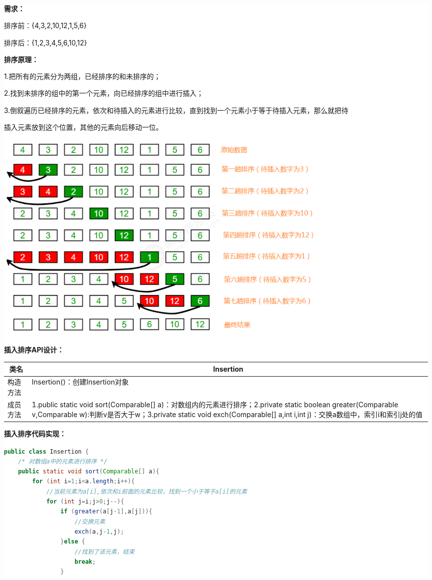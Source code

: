 
**需求：**

排序前：{4,3,2,10,12,1,5,6}

排序后：{1,2,3,4,5,6,10,12}

**排序原理：**

1.把所有的元素分为两组，已经排序的和未排序的；

2.找到未排序的组中的第一个元素，向已经排序的组中进行插入；

3.倒叙遍历已经排序的元素，依次和待插入的元素进行比较，直到找到一个元素小于等于待插入元素，那么就把待

插入元素放到这个位置，其他的元素向后移动一位。

<img src="数据结构和算法.assets/image-20220826110814611.png" alt="image-20220826110814611" style="zoom:67%;" />

**插入排序API设计：**

| 类名     | Insertion                                                    |
| -------- | ------------------------------------------------------------ |
| 构造方法 | Insertion()：创建Insertion对象                               |
| 成员方法 | 1.public static void sort(Comparable[] a)：对数组内的元素进行排序；2.private static boolean greater(Comparable v,Comparable w):判断v是否大于w；3.private static void exch(Comparable[] a,int i,int j)：交换a数组中，索引i和索引j处的值 |

**插入排序代码实现：**

```java
public class Insertion { 
    /* 对数组a中的元素进行排序 */ 
    public static void sort(Comparable[] a){ 
        for (int i=1;i<a.length;i++){ 
            //当前元素为a[i],依次和i前面的元素比较，找到一个小于等于a[i]的元素 
            for (int j=i;j>0;j--){ 
                if (greater(a[j-1],a[j])){ 
                    //交换元素 
                    exch(a,j-1,j); 
                }else { 
                    //找到了该元素，结束 
                    break; 
                } 
```